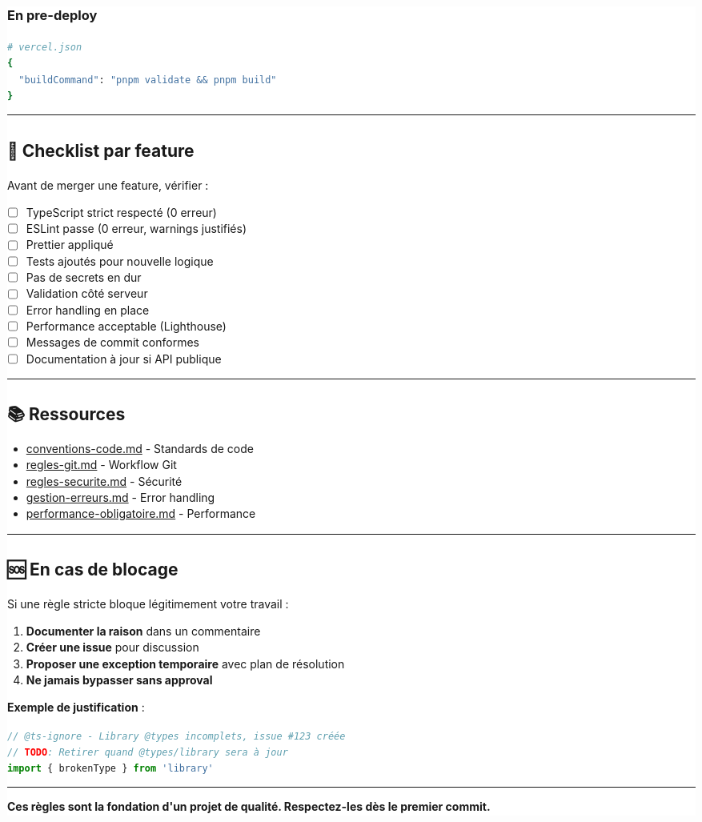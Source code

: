 ### En pre-deploy

```bash
# vercel.json
{
  "buildCommand": "pnpm validate && pnpm build"
}
```

---

## 🎯 Checklist par feature

Avant de merger une feature, vérifier :

- [ ] TypeScript strict respecté (0 erreur)
- [ ] ESLint passe (0 erreur, warnings justifiés)
- [ ] Prettier appliqué
- [ ] Tests ajoutés pour nouvelle logique
- [ ] Pas de secrets en dur
- [ ] Validation côté serveur
- [ ] Error handling en place
- [ ] Performance acceptable (Lighthouse)
- [ ] Messages de commit conformes
- [ ] Documentation à jour si API publique

---

## 📚 Ressources

- [conventions-code.md](conventions-code.md) - Standards de code
- [regles-git.md](regles-git.md) - Workflow Git
- [regles-securite.md](regles-securite.md) - Sécurité
- [gestion-erreurs.md](gestion-erreurs.md) - Error handling
- [performance-obligatoire.md](performance-obligatoire.md) - Performance

---

## 🆘 En cas de blocage

Si une règle stricte bloque légitimement votre travail :

1. **Documenter la raison** dans un commentaire
2. **Créer une issue** pour discussion
3. **Proposer une exception temporaire** avec plan de résolution
4. **Ne jamais bypasser sans approval**

**Exemple de justification** :

```typescript
// @ts-ignore - Library @types incomplets, issue #123 créée
// TODO: Retirer quand @types/library sera à jour
import { brokenType } from 'library'
```

---

**Ces règles sont la fondation d'un projet de qualité. Respectez-les dès le premier commit.**
